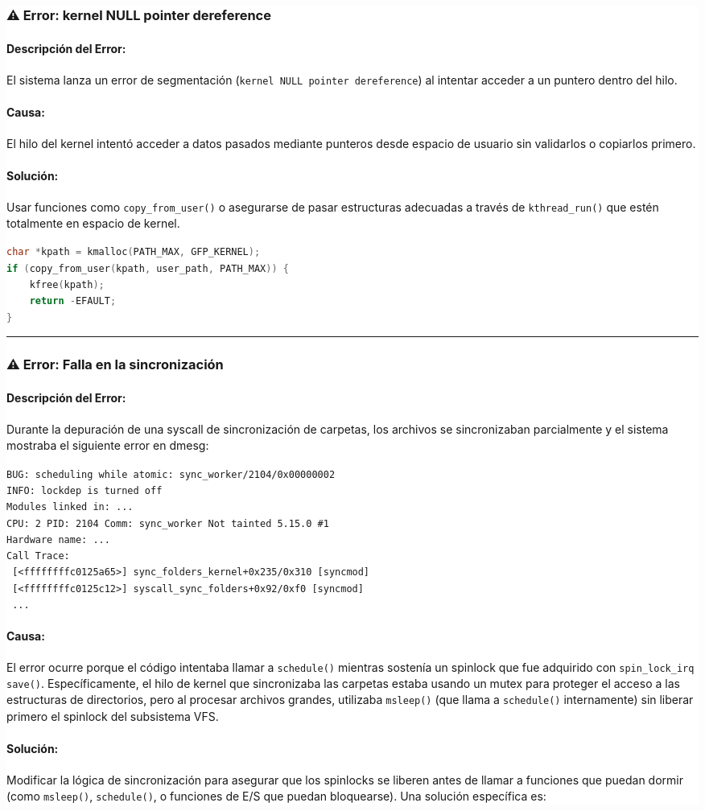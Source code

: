 ### ⚠️ **Error: kernel NULL pointer dereference**
#### Descripción del Error:
El sistema lanza un error de segmentación (`kernel NULL pointer dereference`) al intentar acceder a un puntero dentro del hilo.

#### Causa:
El hilo del kernel intentó acceder a datos pasados mediante punteros desde espacio de usuario sin validarlos o copiarlos primero.

#### Solución:
Usar funciones como `copy_from_user()` o asegurarse de pasar estructuras adecuadas a través de `kthread_run()` que estén totalmente en espacio de kernel.

```c
char *kpath = kmalloc(PATH_MAX, GFP_KERNEL);
if (copy_from_user(kpath, user_path, PATH_MAX)) {
    kfree(kpath);
    return -EFAULT;
}
```

---

### ⚠️ **Error: Falla en la sincronización**

#### Descripción del Error:
Durante la depuración de una syscall de sincronización de carpetas, los archivos se sincronizaban parcialmente y el sistema mostraba el siguiente error en dmesg:


```
BUG: scheduling while atomic: sync_worker/2104/0x00000002
INFO: lockdep is turned off
Modules linked in: ...
CPU: 2 PID: 2104 Comm: sync_worker Not tainted 5.15.0 #1
Hardware name: ...
Call Trace:
 [<ffffffffc0125a65>] sync_folders_kernel+0x235/0x310 [syncmod]
 [<ffffffffc0125c12>] syscall_sync_folders+0x92/0xf0 [syncmod]
 ...
```


#### Causa:
El error ocurre porque el código intentaba llamar a `schedule()` mientras sostenía un spinlock que fue adquirido con `spin_lock_irqsave()`. Específicamente, el hilo de kernel que sincronizaba las carpetas estaba usando un mutex para proteger el acceso a las estructuras de directorios, pero al procesar archivos grandes, utilizaba `msleep()` (que llama a `schedule()` internamente) sin liberar primero el spinlock del subsistema VFS.

#### Solución:
Modificar la lógica de sincronización para asegurar que los spinlocks se liberen antes de llamar a funciones que puedan dormir (como `msleep()`, `schedule()`, o funciones de E/S que puedan bloquearse). Una solución específica es:
